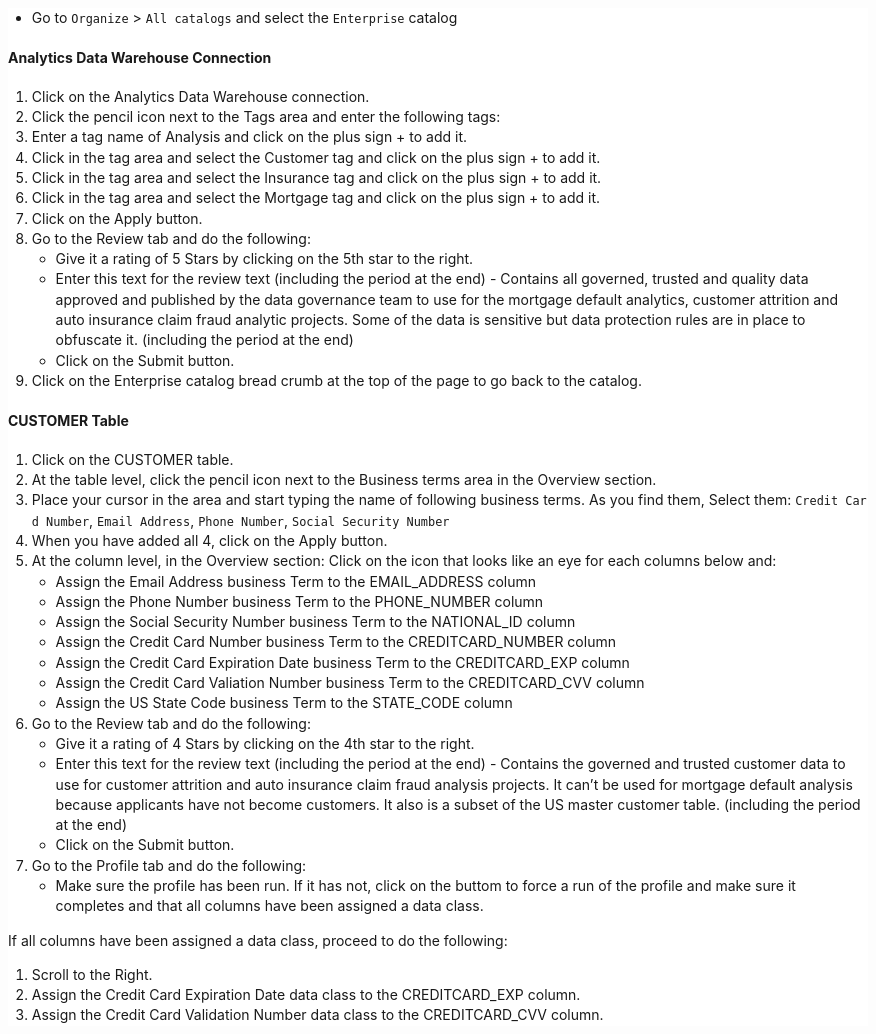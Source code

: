 * Go to `Organize` > `All catalogs` and select the `Enterprise` catalog

#### Analytics Data Warehouse Connection

1. Click on the Analytics Data Warehouse connection.
1. Click the pencil icon next to the Tags area and enter the following tags:
1. Enter a tag name of Analysis and click on the plus sign + to add it.
1. Click in the tag area and select the Customer tag and click on the plus sign + to add it.
1. Click in the tag area and select the Insurance tag and click on the plus sign + to add it.
1. Click in the tag area and select the Mortgage tag and click on the plus sign + to add it.
1. Click on the Apply button.
1. Go to the Review tab and do the following:
    * Give it a rating of 5 Stars by clicking on the 5th star to the right.
    * Enter this text for the review text (including the period at the end) - Contains all governed, trusted and quality data approved and published by the data governance team to use for the mortgage default analytics, customer attrition and auto insurance claim fraud analytic projects. Some of the data is sensitive but data protection rules are in place to obfuscate it. (including the period at the end)
    * Click on the Submit button.
1. Click on the Enterprise catalog bread crumb at the top of the page to go back to the catalog.

#### CUSTOMER Table

1. Click on the CUSTOMER table.
1. At the table level, click the pencil icon next to the Business terms area in the Overview section.
1. Place your cursor in the area and start typing the name of following business terms. As you find them, Select them: `Credit Card Number`, `Email Address`, `Phone Number`, `Social Security Number`
1. When you have added all 4, click on the Apply button.
1. At the column level, in the Overview section: Click on the icon that looks like an eye for each columns below and:
    * Assign the Email Address business Term to the EMAIL_ADDRESS column
    * Assign the Phone Number business Term to the PHONE_NUMBER column
    * Assign the Social Security Number business Term to the NATIONAL_ID column
    * Assign the Credit Card Number business Term to the CREDITCARD_NUMBER column
    * Assign the Credit Card Expiration Date business Term to the CREDITCARD_EXP column
    * Assign the Credit Card Valiation Number business Term to the CREDITCARD_CVV column
    * Assign the US State Code business Term to the STATE_CODE column
1. Go to the Review tab and do the following:
    * Give it a rating of 4 Stars by clicking on the 4th star to the right.
    * Enter this text for the review text (including the period at the end) - Contains the governed and trusted customer data to use for customer attrition and auto insurance claim fraud analysis projects. It can’t be used for mortgage default analysis because applicants have not become customers. It also is a subset of the US master customer table. (including the period at the end)
    * Click on the Submit button.
1. Go to the Profile tab and do the following:
    * Make sure the profile has been run. If it has not, click on the buttom to force a run of the profile and make sure it completes and that all columns have been assigned a data class.

If all columns have been assigned a data class, proceed to do the following:

1. Scroll to the Right.
1. Assign the Credit Card Expiration Date data class to the CREDITCARD_EXP column.
1. Assign the Credit Card Validation Number data class to the CREDITCARD_CVV column.
